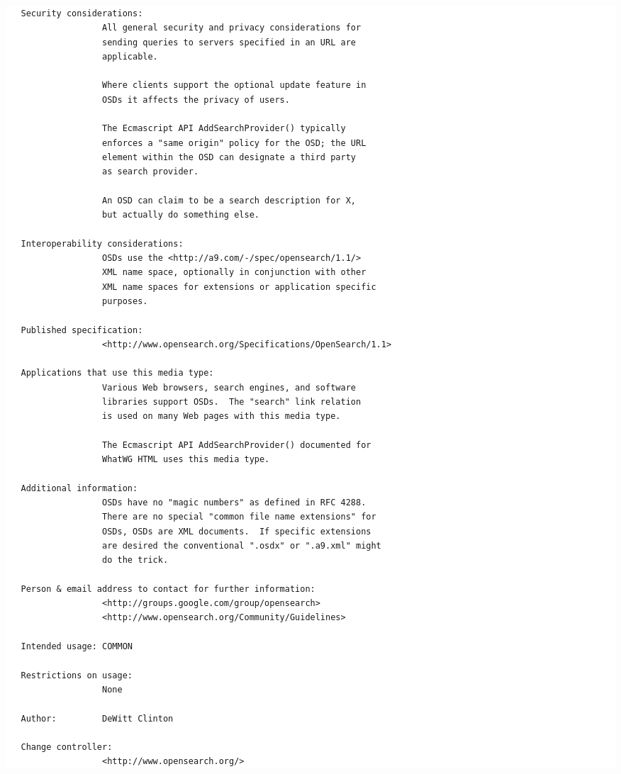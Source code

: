 ```text
   Security considerations:
                   All general security and privacy considerations for
                   sending queries to servers specified in an URL are
                   applicable.  

                   Where clients support the optional update feature in
                   OSDs it affects the privacy of users.

                   The Ecmascript API AddSearchProvider() typically
                   enforces a "same origin" policy for the OSD; the URL
                   element within the OSD can designate a third party
                   as search provider.

                   An OSD can claim to be a search description for X, 
                   but actually do something else. 

   Interoperability considerations:
                   OSDs use the <http://a9.com/-/spec/opensearch/1.1/> 
                   XML name space, optionally in conjunction with other
                   XML name spaces for extensions or application specific
                   purposes.

   Published specification:
                   <http://www.opensearch.org/Specifications/OpenSearch/1.1>

   Applications that use this media type:
                   Various Web browsers, search engines, and software 
                   libraries support OSDs.  The "search" link relation 
                   is used on many Web pages with this media type.
       
                   The Ecmascript API AddSearchProvider() documented for
                   WhatWG HTML uses this media type.
 
   Additional information:
                   OSDs have no "magic numbers" as defined in RFC 4288.
                   There are no special "common file name extensions" for
                   OSDs, OSDs are XML documents.  If specific extensions
                   are desired the conventional ".osdx" or ".a9.xml" might
                   do the trick.

   Person & email address to contact for further information:
                   <http://groups.google.com/group/opensearch>
                   <http://www.opensearch.org/Community/Guidelines>

   Intended usage: COMMON

   Restrictions on usage:
                   None

   Author:         DeWitt Clinton

   Change controller:
                   <http://www.opensearch.org/>
```
